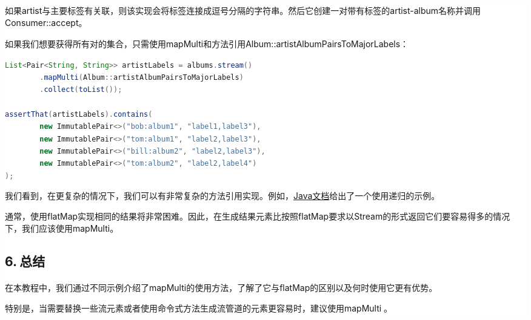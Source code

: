 如果artist与主要标签有关联，则该实现会将标签连接成逗号分隔的字符串。然后它创建一对带有标签的artist-album名称并调用Consumer::accept。

如果我们想要获得所有对的集合，只需使用mapMulti和方法引用Album::artistAlbumPairsToMajorLabels：

```java
List<Pair<String, String>> artistLabels = albums.stream()
		.mapMulti(Album::artistAlbumPairsToMajorLabels)
		.collect(toList());

assertThat(artistLabels).contains(
		new ImmutablePair<>("bob:album1", "label1,label3"),
		new ImmutablePair<>("tom:album1", "label2,label3"),
		new ImmutablePair<>("bill:album2", "label2,label3"),
		new ImmutablePair<>("tom:album2", "label2,label4")
);
```

我们看到，在更复杂的情况下，我们可以有非常复杂的方法引用实现。例如，[Java文档](https://docs.oracle.com/en/java/javase/16/docs/api/java.base/java/util/stream/Stream.html#mapMulti(java.util.function.BiConsumer))给出了一个使用递归的示例。

通常，使用flatMap实现相同的结果将非常困难。因此，在生成结果元素比按照flatMap要求以Stream的形式返回它们要容易得多的情况下，我们应该使用mapMulti。

## 6. 总结

在本教程中，我们通过不同示例介绍了mapMulti的使用方法，了解了它与flatMap的区别以及何时使用它更有优势。

特别是，当需要替换一些流元素或者使用命令式方法生成流管道的元素更容易时，建议使用mapMulti 。